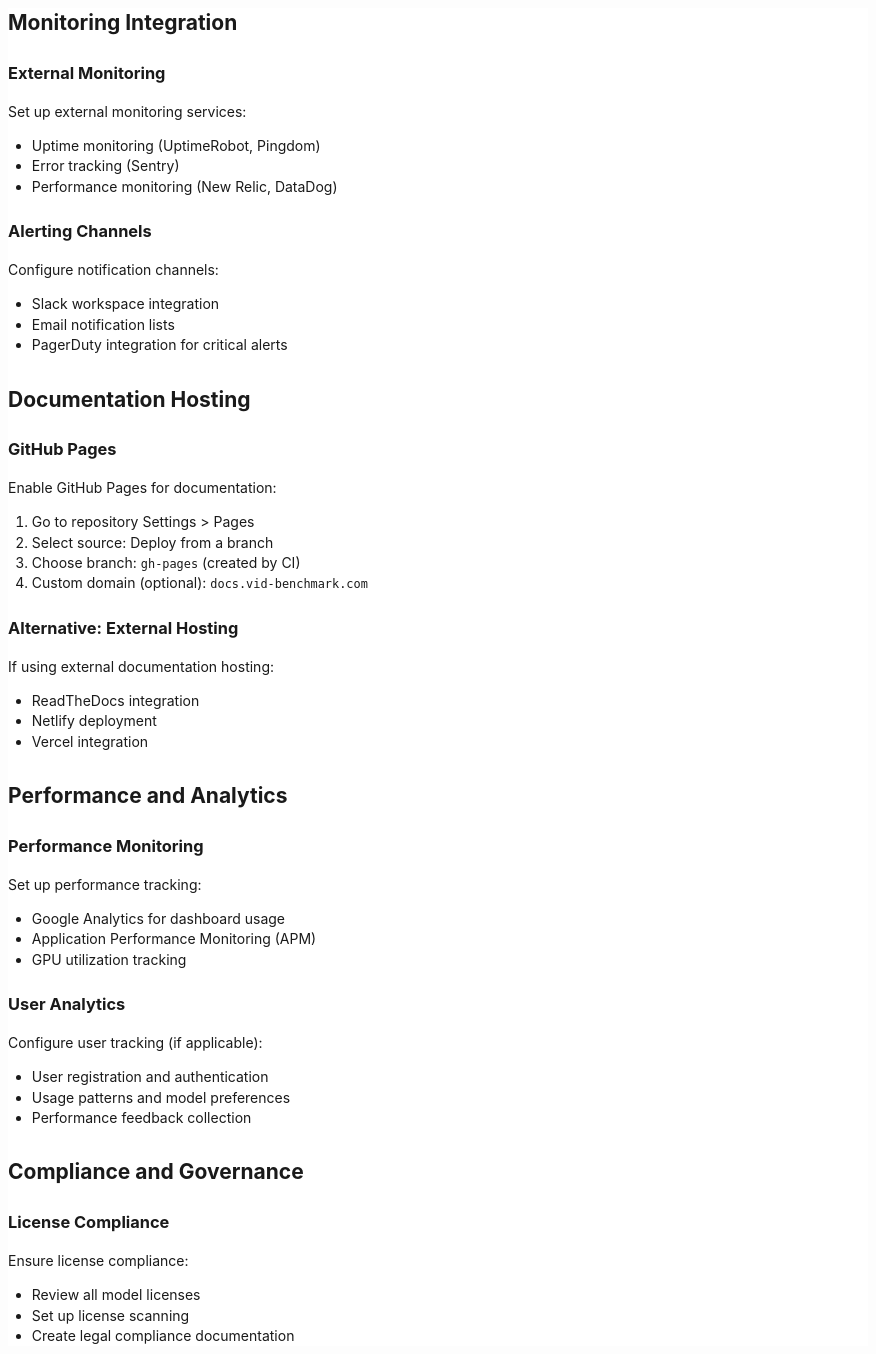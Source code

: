 ## Monitoring Integration

### External Monitoring
Set up external monitoring services:
- Uptime monitoring (UptimeRobot, Pingdom)
- Error tracking (Sentry)
- Performance monitoring (New Relic, DataDog)

### Alerting Channels
Configure notification channels:
- Slack workspace integration
- Email notification lists
- PagerDuty integration for critical alerts

## Documentation Hosting

### GitHub Pages
Enable GitHub Pages for documentation:
1. Go to repository Settings > Pages
2. Select source: Deploy from a branch
3. Choose branch: `gh-pages` (created by CI)
4. Custom domain (optional): `docs.vid-benchmark.com`

### Alternative: External Hosting
If using external documentation hosting:
- ReadTheDocs integration
- Netlify deployment
- Vercel integration

## Performance and Analytics

### Performance Monitoring
Set up performance tracking:
- Google Analytics for dashboard usage
- Application Performance Monitoring (APM)
- GPU utilization tracking

### User Analytics
Configure user tracking (if applicable):
- User registration and authentication
- Usage patterns and model preferences
- Performance feedback collection

## Compliance and Governance

### License Compliance
Ensure license compliance:
- Review all model licenses
- Set up license scanning
- Create legal compliance documentation
